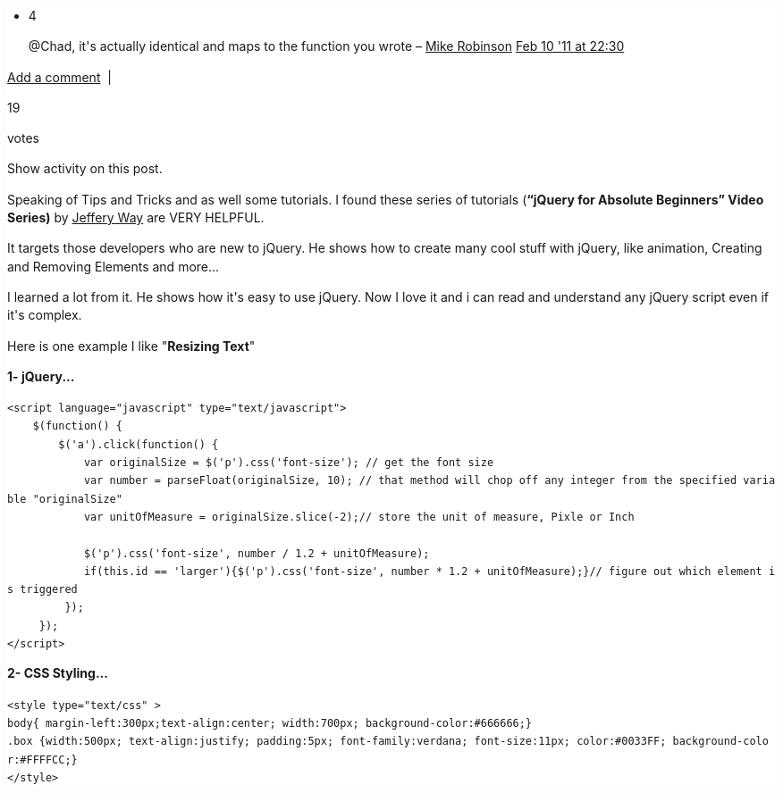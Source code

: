 - <span class="cool" title="number of 'useful comment' votes received">4</span>

  <span class="comment-copy">@Chad, it's actually identical and maps to the function you wrote</span> – <a href="/users/43687/mike-robinson" class="comment-user" title="23,991 reputation">Mike Robinson</a> <span class="comment-date" dir="ltr"><a href="#comment5539141_1019899" class="comment-link"><span class="relativetime-clean" title="2011-02-10 22:30:59Z, License: CC BY-SA 2.5">Feb 10 '11 at 22:30</span></a></span>

<a href="#" class="js-add-link comments-link disabled-link" title="Use comments to ask for more information or suggest improvements. Avoid comments like “+1” or “thanks”.">Add a comment</a> <span class="js-link-separator dno"> | </span> <a href="#" class="js-show-link comments-link dno" title="Expand to show all comments on this post"></a>

<span id="922865"></span>

19

votes

Show activity on this post.

Speaking of Tips and Tricks and as well some tutorials. I found these series of tutorials (**“jQuery for Absolute Beginners” Video Series)** by [Jeffery Way](http://jeffrey-way.com/) are VERY HELPFUL.

It targets those developers who are new to jQuery. He shows how to create many cool stuff with jQuery, like animation, Creating and Removing Elements and more...

I learned a lot from it. He shows how it's easy to use jQuery. Now I love it and i can read and understand any jQuery script even if it's complex.

Here is one example I like "**Resizing Text**"

**1- jQuery...**

    <script language="javascript" type="text/javascript">
        $(function() {
            $('a').click(function() {
                var originalSize = $('p').css('font-size'); // get the font size
                var number = parseFloat(originalSize, 10); // that method will chop off any integer from the specified variable "originalSize"
                var unitOfMeasure = originalSize.slice(-2);// store the unit of measure, Pixle or Inch

                $('p').css('font-size', number / 1.2 + unitOfMeasure);
                if(this.id == 'larger'){$('p').css('font-size', number * 1.2 + unitOfMeasure);}// figure out which element is triggered
             });
         });
    </script>

**2- CSS Styling...**

    <style type="text/css" >
    body{ margin-left:300px;text-align:center; width:700px; background-color:#666666;}
    .box {width:500px; text-align:justify; padding:5px; font-family:verdana; font-size:11px; color:#0033FF; background-color:#FFFFCC;}
    </style>
